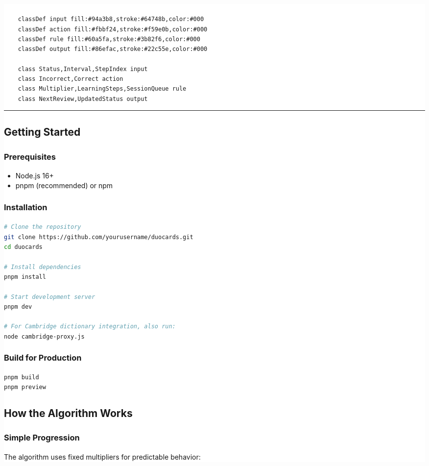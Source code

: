 ```mermaid

    classDef input fill:#94a3b8,stroke:#64748b,color:#000
    classDef action fill:#fbbf24,stroke:#f59e0b,color:#000
    classDef rule fill:#60a5fa,stroke:#3b82f6,color:#000
    classDef output fill:#86efac,stroke:#22c55e,color:#000

    class Status,Interval,StepIndex input
    class Incorrect,Correct action
    class Multiplier,LearningSteps,SessionQueue rule
    class NextReview,UpdatedStatus output
```

---

## Getting Started

### Prerequisites

- Node.js 16+
- pnpm (recommended) or npm

### Installation

```bash
# Clone the repository
git clone https://github.com/yourusername/duocards.git
cd duocards

# Install dependencies
pnpm install

# Start development server
pnpm dev

# For Cambridge dictionary integration, also run:
node cambridge-proxy.js
```

### Build for Production

```bash
pnpm build
pnpm preview
```

## How the Algorithm Works

### Simple Progression

The algorithm uses fixed multipliers for predictable behavior:

